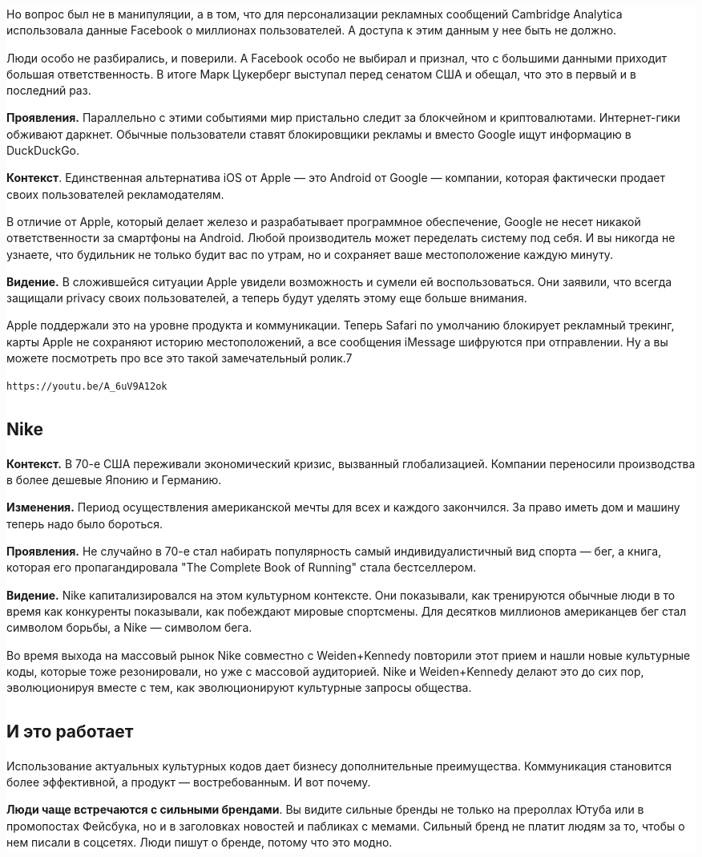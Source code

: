 Но вопрос был не в манипуляции, а в том, что для персонализации рекламных сообщений Cambridge Analytica использовала данные Facebook о миллионах пользователей. А доступа к этим данным у нее быть не должно.

Люди особо не разбирались, и поверили. А Facebook особо не выбирал и признал, что с большими данными приходит большая ответственность. В итоге Марк Цукерберг выступал перед сенатом США и обещал, что это в первый и в последний раз.

**Проявления.** Параллельно с этими событиями мир пристально следит за блокчейном и криптовалютами. Интернет-гики обживают даркнет. Обычные пользователи ставят блокировщики рекламы и вместо Google ищут информацию в DuckDuckGo.

**Контекст**. Единственная альтернатива iOS от Apple — это Android от Google — компании, которая фактически продает своих пользователей рекламодателям.

В отличие от Apple, который делает железо и разрабатывает программное обеспечение, Google не несет никакой ответственности за смартфоны на Android. Любой производитель может переделать систему под себя. И вы никогда не узнаете, что будильник не только будит вас по утрам, но и сохраняет ваше местоположение каждую минуту.

**Видение.** В сложившейся ситуации Apple увидели возможность и сумели ей воспользоваться. Они заявили, что всегда защищали privacy своих пользователей, а теперь будут уделять этому еще больше внимания.

Apple поддержали это на уровне продукта и коммуникации. Теперь Safari по умолчанию блокирует рекламный трекинг, карты Apple не сохраняют историю местоположений, а все сообщения iMessage шифруются при отправлении. Ну а вы можете посмотреть про все это такой замечательный ролик.7

`https://youtu.be/A_6uV9A12ok`

## Nike

**Контекст.** В 70-е США переживали экономический кризис, вызванный глобализацией. Компании переносили производства в более дешевые Японию и Германию.

**Изменения.** Период осуществления американской мечты для всех и каждого закончился. За право иметь дом и машину теперь надо было бороться.

**Проявления.** Не случайно в 70-е стал набирать популярность самый индивидуалистичный вид спорта — бег, а книга, которая его пропагандировала "The Complete Book of Running" стала бестселлером.

**Видение.** Nike капитализировался на этом культурном контексте. Они показывали, как тренируются обычные люди в то время как конкуренты показывали, как побеждают мировые спортсмены. Для десятков миллионов американцев бег стал символом борьбы, а Nike — символом бега.

Во время выхода на массовый рынок Nike совместно с Weiden+Kennedy повторили этот прием и нашли новые культурные коды, которые тоже резонировали, но уже с массовой аудиторией. Nike и Weiden+Kennedy делают это до сих пор, эволюционируя вместе с тем, как эволюционируют культурные запросы общества.

## И это работает

Использование актуальных культурных кодов дает бизнесу дополнительные преимущества. Коммуникация становится более эффективной, а продукт — востребованным. И вот почему.

**Люди чаще встречаются с сильными брендами**. Вы видите сильные бренды не только на прероллах Ютуба или в промопостах Фейсбука, но и в заголовках новостей и пабликах с мемами. Сильный бренд не платит людям за то, чтобы о нем писали в соцсетях. Люди пишут о бренде, потому что это модно.
